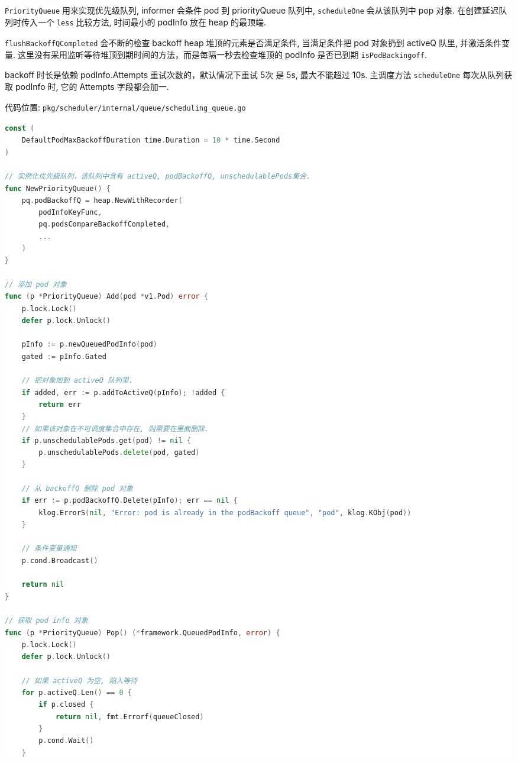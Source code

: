 `PriorityQueue` 用来实现优先级队列, informer 会条件 pod 到 priorityQueue 队列中, `scheduleOne` 会从该队列中 pop 对象. 在创建延迟队列时传入一个 `less` 比较方法, 时间最小的 podInfo 放在 heap 的最顶端.

`flushBackoffQCompleted` 会不断的检查 backoff heap 堆顶的元素是否满足条件, 当满足条件把 pod 对象扔到 activeQ 队里, 并激活条件变量. 这里没有采用监听等待堆顶到期时间的方法，而是每隔一秒去检查堆顶的 podInfo 是否已到期 `isPodBackingoff`.

backoff 时长是依赖 podInfo.Attempts 重试次数的，默认情况下重试 5次 是 5s, 最大不能超过 10s. 主调度方法 `scheduleOne` 每次从队列获取 podInfo 时, 它的 Attempts 字段都会加一.

代码位置: `pkg/scheduler/internal/queue/scheduling_queue.go`

```go
const (
	DefaultPodMaxBackoffDuration time.Duration = 10 * time.Second
)

// 实例化优先级队列，该队列中含有 activeQ, podBackoffQ, unschedulablePods集合.
func NewPriorityQueue() {
	pq.podBackoffQ = heap.NewWithRecorder(
		podInfoKeyFunc, 
		pq.podsCompareBackoffCompleted, 
		...
	)
}

// 添加 pod 对象
func (p *PriorityQueue) Add(pod *v1.Pod) error {
	p.lock.Lock()
	defer p.lock.Unlock()

	pInfo := p.newQueuedPodInfo(pod)
	gated := pInfo.Gated

	// 把对象加到 activeQ 队列里.
	if added, err := p.addToActiveQ(pInfo); !added {
		return err
	}
	// 如果该对象在不可调度集合中存在, 则需要在里面删除.
	if p.unschedulablePods.get(pod) != nil {
		p.unschedulablePods.delete(pod, gated)
	}

	// 从 backoffQ 删除 pod 对象
	if err := p.podBackoffQ.Delete(pInfo); err == nil {
		klog.ErrorS(nil, "Error: pod is already in the podBackoff queue", "pod", klog.KObj(pod))
	}

	// 条件变量通知
	p.cond.Broadcast()

	return nil
}

// 获取 pod info 对象
func (p *PriorityQueue) Pop() (*framework.QueuedPodInfo, error) {
	p.lock.Lock()
	defer p.lock.Unlock()

	// 如果 activeQ 为空, 陷入等待
	for p.activeQ.Len() == 0 {
		if p.closed {
			return nil, fmt.Errorf(queueClosed)
		}
		p.cond.Wait()
	}

```
